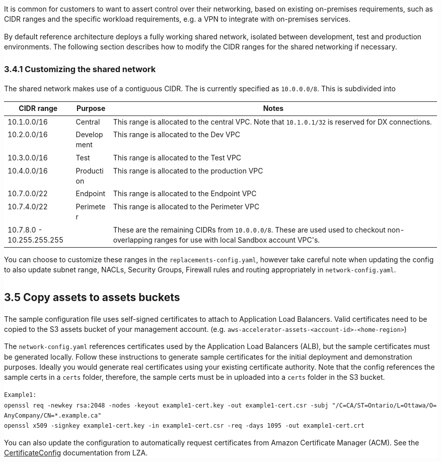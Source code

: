 It is common for customers to want to assert control over their networking, based on existing on-premises requirements, such as CIDR ranges and the specific workload requirements, e.g. a VPN to integrate with on-premises services.

By default reference architecture deploys a fully working shared network, isolated between development, test and production environments. The following section describes how to modify the CIDR ranges for the shared networking if necessary.

### 3.4.1 Customizing the shared network

The shared network makes use of a contiguous CIDR. The is currently specified as `10.0.0.0/8`. This is subdivided into 

| CIDR range | Purpose | Notes |
|---|---|---|
| 10.1.0.0/16 | Central | This range is allocated to the central VPC. Note that `10.1.0.1/32` is reserved for DX connections. |
| 10.2.0.0/16 | Development | This range is allocated to the Dev VPC |
| 10.3.0.0/16 | Test | This range is allocated to the Test VPC |
| 10.4.0.0/16 | Production | This range is allocated to the production VPC |
| 10.7.0.0/22 | Endpoint | This range is allocated to the Endpoint VPC |
| 10.7.4.0/22 | Perimeter | This range is allocated to the Perimeter VPC |
| 10.7.8.0 - 10.255.255.255 |  | These are the remaining CIDRs from `10.0.0.0/8`. These are used used to checkout non-overlapping ranges for use with local Sandbox account VPC's. |

You can choose to customize these ranges in the `replacements-config.yaml`, however take careful note when updating the config to also update subnet range, NACLs, Security Groups, Firewall rules and routing appropriately in `network-config.yaml`. 

## 3.5 Copy assets to assets buckets

The sample configuration file uses self-signed certificates to attach to Application Load Balancers. Valid certificates need to be copied to the S3 assets bucket of your management account. (e.g. `aws-accelerator-assets-<account-id>-<home-region>`)

The `network-config.yaml` references certificates used by the Application Load Balancers (ALB), but the sample certificates must be generated locally. Follow these instructions to generate sample certificates for the initial deployment and demonstration purposes. Ideally you would generate real certificates using your existing certificate authority. Note that the config references the sample certs in a `certs` folder, therefore, the sample certs must be in uploaded into a `certs` folder in the S3 bucket.

```
Example1:
openssl req -newkey rsa:2048 -nodes -keyout example1-cert.key -out example1-cert.csr -subj "/C=CA/ST=Ontario/L=Ottawa/O=AnyCompany/CN=*.example.ca"
openssl x509 -signkey example1-cert.key -in example1-cert.csr -req -days 1095 -out example1-cert.crt
```

You can also update the configuration to automatically request certificates from Amazon Certificate Manager (ACM). See the [CertificateConfig](https://awslabs.github.io/landing-zone-accelerator-on-aws/latest/typedocs/v1.6.2/classes/_aws_accelerator_config.CertificateConfig.html) documentation from LZA.
